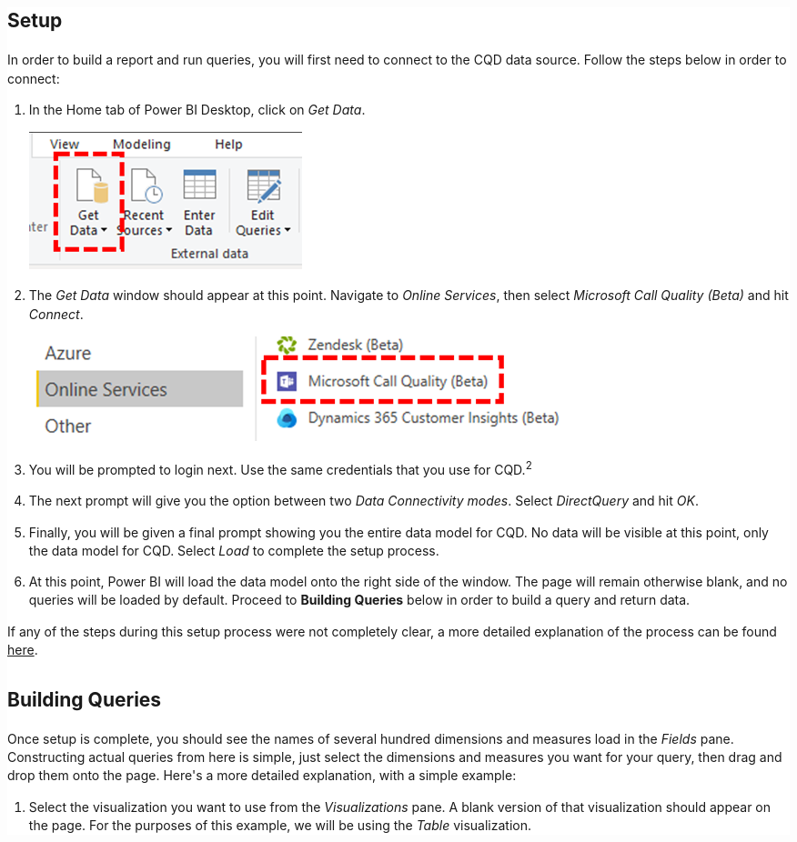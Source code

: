 ## Setup

In order to build a report and run queries, you will first need to connect to the CQD data source. Follow the steps below in order to connect:

1. In the Home tab of Power BI Desktop, click on *Get Data*.

    ![Screenshot: Power BI Connector](media/CQD-power-bi-connector1-resize.png)

2. The *Get Data* window should appear at this point. Navigate to *Online Services*, then select *Microsoft Call Quality (Beta)* and hit *Connect*.

    ![Screenshot: Power BI Connector](media/CQD-power-bi-connector2-resize.png)

3. You will be prompted to login next. Use the same credentials that you use for CQD.<sup>2</sup>

4. The next prompt will give you the option between two *Data Connectivity modes*. Select *DirectQuery* and hit *OK*.

5. Finally, you will be given a final prompt showing you the entire data model for CQD. No data will be visible at this point, only the data model for CQD. Select *Load* to complete the setup process.

6. At this point, Power BI will load the data model onto the right side of the window. The page will remain otherwise blank, and no queries will be loaded by default. Proceed to **Building Queries** below in order to build a query and return data.

If any of the steps during this setup process were not completely clear, a more detailed explanation of the process can be found [here](https://docs.microsoft.com/power-bi/desktop-quickstart-connect-to-data).

## Building Queries

Once setup is complete, you should see the names of several hundred dimensions and measures load in the *Fields* pane. Constructing actual queries from here is simple, just select the dimensions and measures you want for your query, then drag and drop them onto the page. Here's a more detailed explanation, with a simple example:

1. Select the visualization you want to use from the *Visualizations* pane. A blank version of that visualization should appear on the page. For the purposes of this example, we will be using the *Table* visualization.
